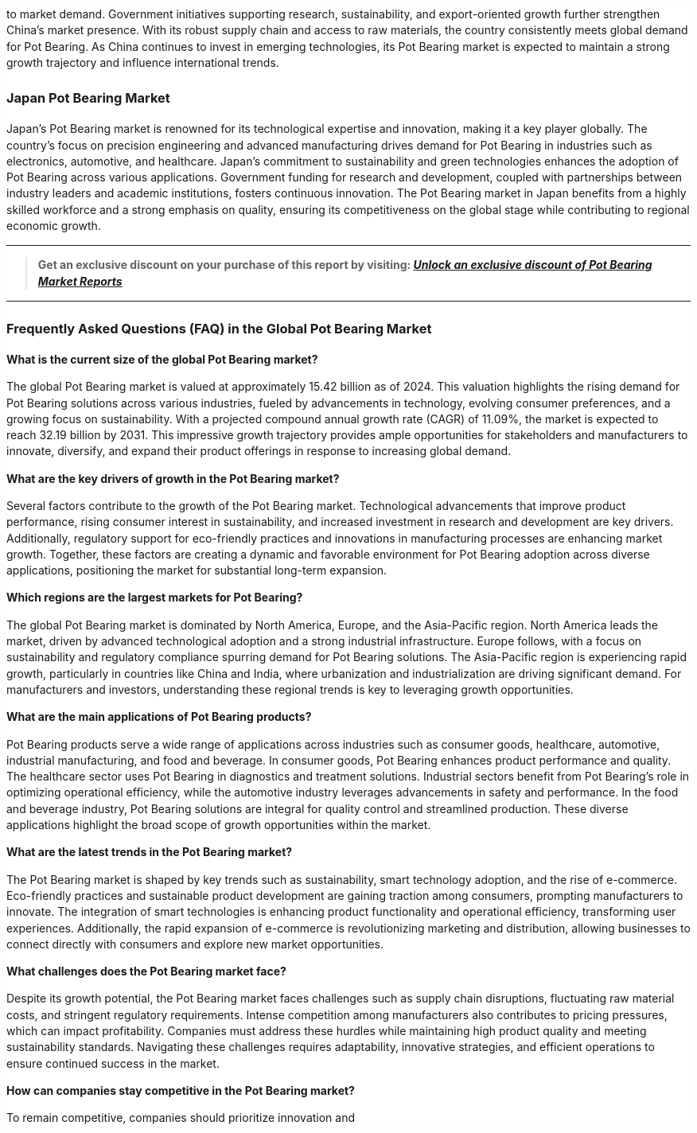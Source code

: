 to market demand. Government initiatives supporting research, sustainability, and export-oriented growth further strengthen China&rsquo;s market presence. With its robust supply chain and access to raw materials, the country consistently meets global demand for Pot Bearing. As China continues to invest in emerging technologies, its Pot Bearing market is expected to maintain a strong growth trajectory and influence international trends.</p><h3>Japan Pot Bearing Market</h3><p>Japan&rsquo;s Pot Bearing market is renowned for its technological expertise and innovation, making it a key player globally. The country&rsquo;s focus on precision engineering and advanced manufacturing drives demand for Pot Bearing in industries such as electronics, automotive, and healthcare. Japan&rsquo;s commitment to sustainability and green technologies enhances the adoption of Pot Bearing across various applications. Government funding for research and development, coupled with partnerships between industry leaders and academic institutions, fosters continuous innovation. The Pot Bearing market in Japan benefits from a highly skilled workforce and a strong emphasis on quality, ensuring its competitiveness on the global stage while contributing to regional economic growth.</p><hr /><blockquote><p><strong>Get an exclusive discount on your purchase of this report by visiting: <em><a href="://marketresearchpulse.com/ask-for-discount/41129?utm_source=Github&amp;utm_medium=0114">Unlock an exclusive discount of Pot Bearing Market Reports</a></em>&nbsp;</strong></p></blockquote><hr /><h3>Frequently Asked Questions (FAQ) in the Global Pot Bearing Market</h3><p><strong>What is the current size of the global Pot Bearing market?</strong></p><p>The global Pot Bearing market is valued at approximately 15.42 billion as of 2024. This valuation highlights the rising demand for Pot Bearing solutions across various industries, fueled by advancements in technology, evolving consumer preferences, and a growing focus on sustainability. With a projected compound annual growth rate (CAGR) of 11.09%, the market is expected to reach 32.19 billion by 2031. This impressive growth trajectory provides ample opportunities for stakeholders and manufacturers to innovate, diversify, and expand their product offerings in response to increasing global demand.</p><p><strong>What are the key drivers of growth in the Pot Bearing market?</strong></p><p>Several factors contribute to the growth of the Pot Bearing market. Technological advancements that improve product performance, rising consumer interest in sustainability, and increased investment in research and development are key drivers. Additionally, regulatory support for eco-friendly practices and innovations in manufacturing processes are enhancing market growth. Together, these factors are creating a dynamic and favorable environment for Pot Bearing adoption across diverse applications, positioning the market for substantial long-term expansion.</p><p><strong>Which regions are the largest markets for Pot Bearing?</strong></p><p>The global Pot Bearing market is dominated by North America, Europe, and the Asia-Pacific region. North America leads the market, driven by advanced technological adoption and a strong industrial infrastructure. Europe follows, with a focus on sustainability and regulatory compliance spurring demand for Pot Bearing solutions. The Asia-Pacific region is experiencing rapid growth, particularly in countries like China and India, where urbanization and industrialization are driving significant demand. For manufacturers and investors, understanding these regional trends is key to leveraging growth opportunities.</p><p><strong>What are the main applications of Pot Bearing products?</strong></p><p>Pot Bearing products serve a wide range of applications across industries such as consumer goods, healthcare, automotive, industrial manufacturing, and food and beverage. In consumer goods, Pot Bearing enhances product performance and quality. The healthcare sector uses Pot Bearing in diagnostics and treatment solutions. Industrial sectors benefit from Pot Bearing&rsquo;s role in optimizing operational efficiency, while the automotive industry leverages advancements in safety and performance. In the food and beverage industry, Pot Bearing solutions are integral for quality control and streamlined production. These diverse applications highlight the broad scope of growth opportunities within the market.</p><p><strong>What are the latest trends in the Pot Bearing market?</strong></p><p>The Pot Bearing market is shaped by key trends such as sustainability, smart technology adoption, and the rise of e-commerce. Eco-friendly practices and sustainable product development are gaining traction among consumers, prompting manufacturers to innovate. The integration of smart technologies is enhancing product functionality and operational efficiency, transforming user experiences. Additionally, the rapid expansion of e-commerce is revolutionizing marketing and distribution, allowing businesses to connect directly with consumers and explore new market opportunities.</p><p><strong>What challenges does the Pot Bearing market face?</strong></p><p>Despite its growth potential, the Pot Bearing market faces challenges such as supply chain disruptions, fluctuating raw material costs, and stringent regulatory requirements. Intense competition among manufacturers also contributes to pricing pressures, which can impact profitability. Companies must address these hurdles while maintaining high product quality and meeting sustainability standards. Navigating these challenges requires adaptability, innovative strategies, and efficient operations to ensure continued success in the market.</p><p><strong>How can companies stay competitive in the Pot Bearing market?</strong></p><p>To remain competitive, companies should prioritize innovation and